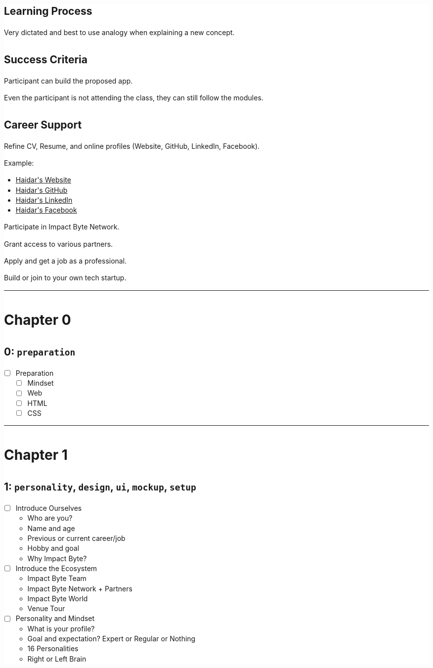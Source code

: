 ## Learning Process

Very dictated and best to use analogy when explaining a new concept.

## Success Criteria

Participant can build the proposed app.

Even the participant is not attending the class, they can still follow the modules.

## Career Support

Refine CV, Resume, and online profiles (Website, GitHub, LinkedIn, Facebook).

Example:

- [Haidar's Website](https://mhaidarhanif.com)
- [Haidar's GitHub](https://github.com/mhaidarh)
- [Haidar's LinkedIn](https://linkedin.com/in/mhaidarhanif)
- [Haidar's Facebook](https://facebook.com/mhaidarhanif)

Participate in Impact Byte Network.

Grant access to various partners.

Apply and get a job as a professional.

Build or join to your own tech startup.

--------------------------------------------------------------------------------

# Chapter 0

## 0: `preparation`

- [ ] Preparation
  - [ ] Mindset
  - [ ] Web
  - [ ] HTML
  - [ ] CSS

--------------------------------------------------------------------------------

# Chapter 1

## 1: `personality`, `design`, `ui`, `mockup`, `setup`

- [ ] Introduce Ourselves
  - Who are you?
  - Name and age
  - Previous or current career/job
  - Hobby and goal
  - Why Impact Byte?
- [ ] Introduce the Ecosystem
  - Impact Byte Team
  - Impact Byte Network + Partners
  - Impact Byte World
  - Venue Tour
- [ ] Personality and Mindset
  - What is your profile?
  - Goal and expectation? Expert or Regular or Nothing
  - 16 Personalities
  - Right or Left Brain